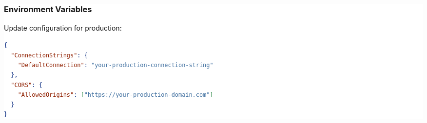 ### Environment Variables

Update configuration for production:

```json
{
  "ConnectionStrings": {
    "DefaultConnection": "your-production-connection-string"
  },
  "CORS": {
    "AllowedOrigins": ["https://your-production-domain.com"]
  }
}
``` 